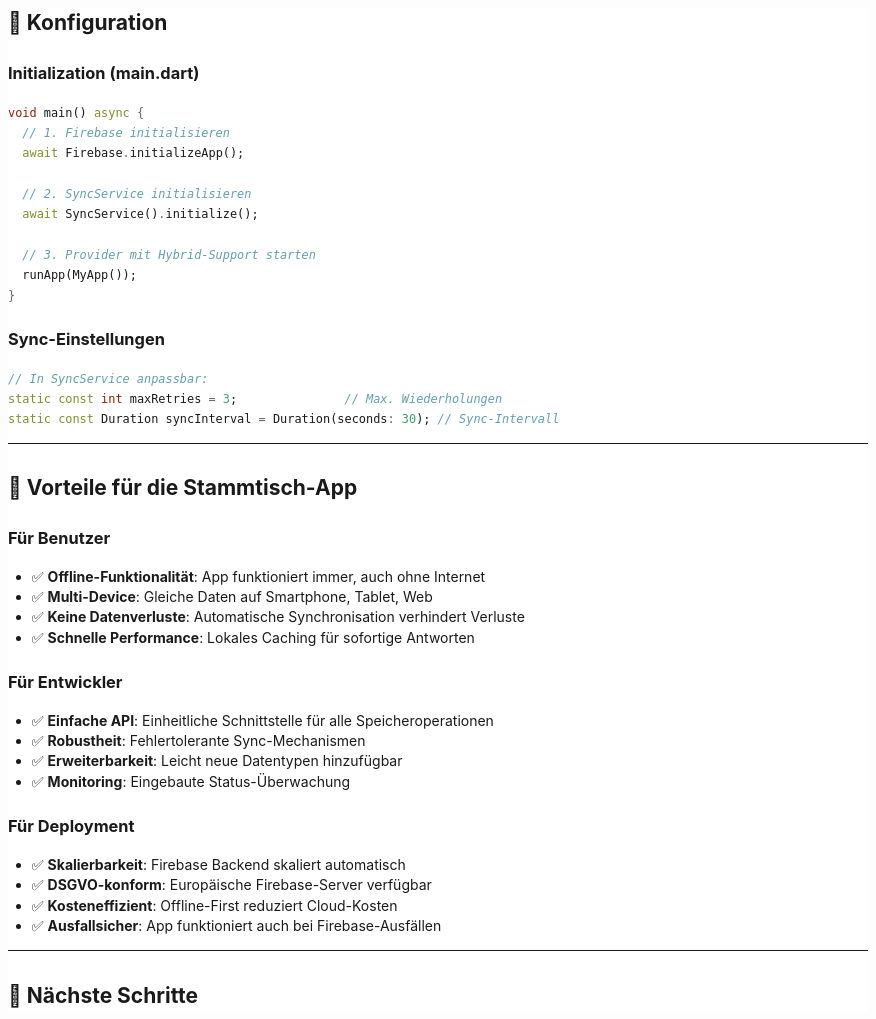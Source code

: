 
## 🔧 Konfiguration

### Initialization (main.dart)
```dart
void main() async {
  // 1. Firebase initialisieren
  await Firebase.initializeApp();
  
  // 2. SyncService initialisieren
  await SyncService().initialize();
  
  // 3. Provider mit Hybrid-Support starten
  runApp(MyApp());
}
```

### Sync-Einstellungen
```dart
// In SyncService anpassbar:
static const int maxRetries = 3;               // Max. Wiederholungen
static const Duration syncInterval = Duration(seconds: 30); // Sync-Intervall
```

---

## 🎯 Vorteile für die Stammtisch-App

### Für Benutzer
- ✅ **Offline-Funktionalität**: App funktioniert immer, auch ohne Internet
- ✅ **Multi-Device**: Gleiche Daten auf Smartphone, Tablet, Web
- ✅ **Keine Datenverluste**: Automatische Synchronisation verhindert Verluste
- ✅ **Schnelle Performance**: Lokales Caching für sofortige Antworten

### Für Entwickler
- ✅ **Einfache API**: Einheitliche Schnittstelle für alle Speicheroperationen
- ✅ **Robustheit**: Fehlertolerante Sync-Mechanismen
- ✅ **Erweiterbarkeit**: Leicht neue Datentypen hinzufügbar
- ✅ **Monitoring**: Eingebaute Status-Überwachung

### Für Deployment
- ✅ **Skalierbarkeit**: Firebase Backend skaliert automatisch
- ✅ **DSGVO-konform**: Europäische Firebase-Server verfügbar
- ✅ **Kosteneffizient**: Offline-First reduziert Cloud-Kosten
- ✅ **Ausfallsicher**: App funktioniert auch bei Firebase-Ausfällen

---

## 🔮 Nächste Schritte
